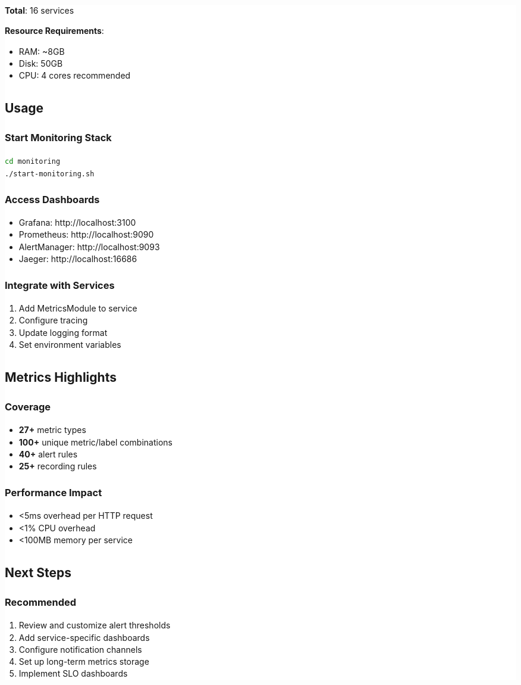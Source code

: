 **Total**: 16 services

**Resource Requirements**:
- RAM: ~8GB
- Disk: 50GB
- CPU: 4 cores recommended

## Usage

### Start Monitoring Stack

```bash
cd monitoring
./start-monitoring.sh
```

### Access Dashboards

- Grafana: http://localhost:3100
- Prometheus: http://localhost:9090
- AlertManager: http://localhost:9093
- Jaeger: http://localhost:16686

### Integrate with Services

1. Add MetricsModule to service
2. Configure tracing
3. Update logging format
4. Set environment variables

## Metrics Highlights

### Coverage
- **27+** metric types
- **100+** unique metric/label combinations
- **40+** alert rules
- **25+** recording rules

### Performance Impact
- <5ms overhead per HTTP request
- <1% CPU overhead
- <100MB memory per service

## Next Steps

### Recommended
1. Review and customize alert thresholds
2. Add service-specific dashboards
3. Configure notification channels
4. Set up long-term metrics storage
5. Implement SLO dashboards
